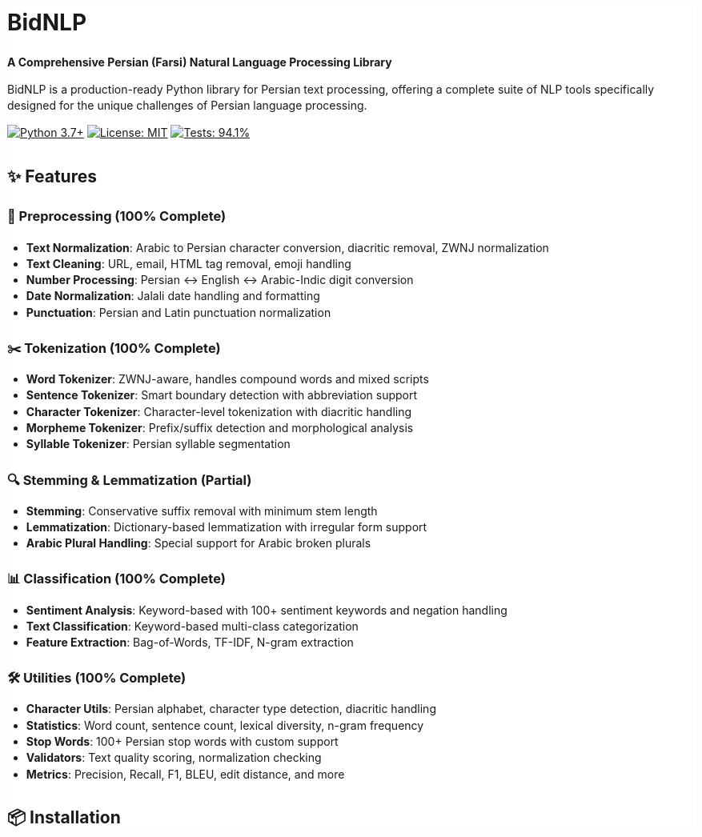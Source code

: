 # BidNLP

**A Comprehensive Persian (Farsi) Natural Language Processing Library**

BidNLP is a production-ready Python library for Persian text processing, offering a complete suite of NLP tools specifically designed for the unique challenges of Persian language processing.

[![Python 3.7+](https://img.shields.io/badge/python-3.7+-blue.svg)](https://www.python.org/downloads/)
[![License: MIT](https://img.shields.io/badge/License-MIT-yellow.svg)](https://opensource.org/licenses/MIT)
[![Tests: 94.1%](https://img.shields.io/badge/tests-94.1%25-brightgreen.svg)](https://github.com/aghabidareh/bidnlp)

## ✨ Features

### 🔧 Preprocessing (100% Complete)
- **Text Normalization**: Arabic to Persian character conversion, diacritic removal, ZWNJ normalization
- **Text Cleaning**: URL, email, HTML tag removal, emoji handling
- **Number Processing**: Persian ↔ English ↔ Arabic-Indic digit conversion
- **Date Normalization**: Jalali date handling and formatting
- **Punctuation**: Persian and Latin punctuation normalization

### ✂️ Tokenization (100% Complete)
- **Word Tokenizer**: ZWNJ-aware, handles compound words and mixed scripts
- **Sentence Tokenizer**: Smart boundary detection with abbreviation support
- **Character Tokenizer**: Character-level tokenization with diacritic handling
- **Morpheme Tokenizer**: Prefix/suffix detection and morphological analysis
- **Syllable Tokenizer**: Persian syllable segmentation

### 🔍 Stemming & Lemmatization (Partial)
- **Stemming**: Conservative suffix removal with minimum stem length
- **Lemmatization**: Dictionary-based lemmatization with irregular form support
- **Arabic Plural Handling**: Special support for Arabic broken plurals

### 📊 Classification (100% Complete)
- **Sentiment Analysis**: Keyword-based with 100+ sentiment keywords and negation handling
- **Text Classification**: Keyword-based multi-class categorization
- **Feature Extraction**: Bag-of-Words, TF-IDF, N-gram extraction

### 🛠️ Utilities (100% Complete)
- **Character Utils**: Persian alphabet, character type detection, diacritic handling
- **Statistics**: Word count, sentence count, lexical diversity, n-gram frequency
- **Stop Words**: 100+ Persian stop words with custom support
- **Validators**: Text quality scoring, normalization checking
- **Metrics**: Precision, Recall, F1, BLEU, edit distance, and more

## 📦 Installation
